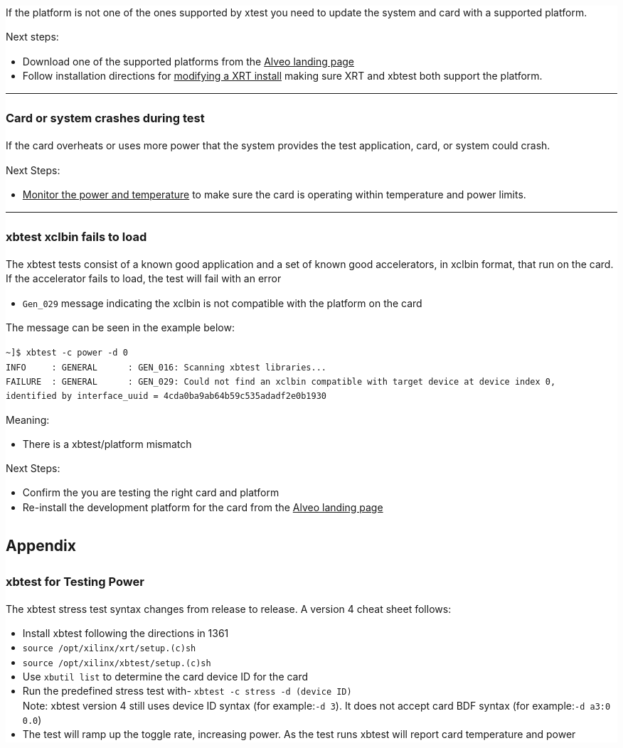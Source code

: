 If the platform is not one of the ones supported by xtest you need to update the system and card with a supported platform.

Next steps:
- Download one of the supported platforms from the [Alveo landing page](https://www.xilinx.com/products/boards-and-kits/alveo.html)
- Follow installation directions for [modifying a XRT install](modifying-xrt-platform.md) making sure XRT and xbtest both support the platform.

- - -
###  Card or system crashes during test

If the card overheats or uses more power that the system provides the test application, card, or system could crash.

Next Steps:

- [Monitor the power and temperature](common-steps.md#monitor-card-power-and-temperature) to make sure the card is operating within temperature and power limits.


- - -
###  xbtest xclbin fails to load

The xbtest tests consist of a known good application and a set of known good accelerators, in xclbin format, that run on the card. If the accelerator fails to load, the test will fail with an error
-  `Gen_029` message indicating the xclbin is not compatible with the platform on the card

The message can be seen in the example below:

```
~]$ xbtest -c power -d 0
INFO     : GENERAL      : GEN_016: Scanning xbtest libraries...
FAILURE  : GENERAL      : GEN_029: Could not find an xclbin compatible with target device at device index 0,
identified by interface_uuid = 4cda0ba9ab64b59c535adadf2e0b1930
```

Meaning:

- There is a xbtest/platform mismatch


Next Steps:

- Confirm the you are testing the right card and platform
- Re-install the development platform for the card from the [Alveo landing page](https://www.xilinx.com/products/boards-and-kits/alveo.html)


## Appendix

### xbtest for Testing Power

The xbtest stress test syntax changes from release to release. A version 4 cheat sheet follows:

- Install xbtest following the directions in 1361
- `source /opt/xilinx/xrt/setup.(c)sh`
- `source /opt/xilinx/xbtest/setup.(c)sh`
- Use `xbutil list` to determine the card device ID for the card
- Run the predefined stress test with- `xbtest -c stress -d (device ID)`
  <br>Note: xbtest version 4 still uses device ID syntax (for example:`-d 3`). It does not accept card BDF syntax (for example:`-d a3:00.0`)
- The test will ramp up the toggle rate, increasing power. As the test runs xbtest will report card temperature and power
